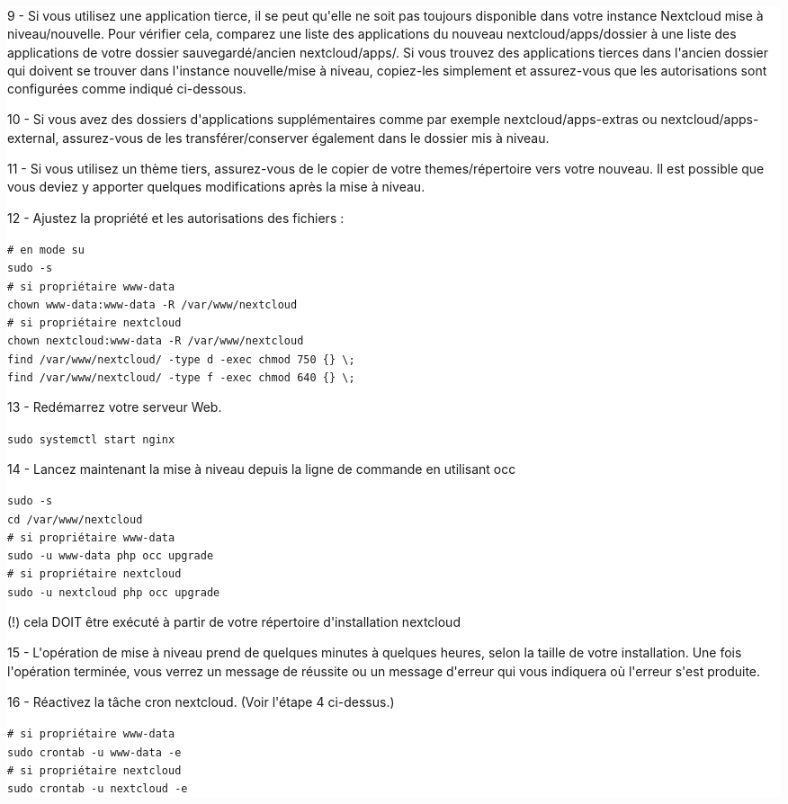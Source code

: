 9 - Si vous utilisez une application tierce, il se peut qu'elle ne soit pas toujours disponible dans votre instance Nextcloud mise à niveau/nouvelle. Pour vérifier cela, comparez une liste des applications du nouveau nextcloud/apps/dossier à une liste des applications de votre dossier sauvegardé/ancien nextcloud/apps/. Si vous trouvez des applications tierces dans l'ancien dossier qui doivent se trouver dans l'instance nouvelle/mise à niveau, copiez-les simplement et assurez-vous que les autorisations sont configurées comme indiqué ci-dessous.

10 - Si vous avez des dossiers d'applications supplémentaires comme par exemple nextcloud/apps-extras ou nextcloud/apps-external, assurez-vous de les transférer/conserver également dans le dossier mis à niveau.

11 - Si vous utilisez un thème tiers, assurez-vous de le copier de votre themes/répertoire vers votre nouveau. Il est possible que vous deviez y apporter quelques modifications après la mise à niveau.

12 - Ajustez la propriété et les autorisations des fichiers :

```shell
# en mode su
sudo -s
# si propriétaire www-data
chown www-data:www-data -R /var/www/nextcloud
# si propriétaire nextcloud
chown nextcloud:www-data -R /var/www/nextcloud
find /var/www/nextcloud/ -type d -exec chmod 750 {} \;
find /var/www/nextcloud/ -type f -exec chmod 640 {} \;
```

13 - Redémarrez votre serveur Web.

    sudo systemctl start nginx

14 - Lancez maintenant la mise à niveau depuis la ligne de commande en utilisant occ

```shell
sudo -s
cd /var/www/nextcloud
# si propriétaire www-data
sudo -u www-data php occ upgrade
# si propriétaire nextcloud
sudo -u nextcloud php occ upgrade
```

(!) cela DOIT être exécuté à partir de votre répertoire d'installation nextcloud

15 - L'opération de mise à niveau prend de quelques minutes à quelques heures, selon la taille de votre installation. Une fois l'opération terminée, vous verrez un message de réussite ou un message d'erreur qui vous indiquera où l'erreur s'est produite.

16 - Réactivez la tâche cron nextcloud. (Voir l'étape 4 ci-dessus.)

```
# si propriétaire www-data
sudo crontab -u www-data -e
# si propriétaire nextcloud
sudo crontab -u nextcloud -e
```
